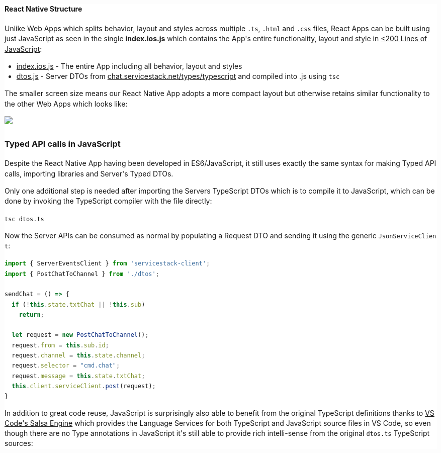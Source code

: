 #### React Native Structure

Unlike Web Apps which splits behavior, layout and styles across multiple `.ts`, `.html` and `.css` files, 
React Apps can be built using just JavaScript as seen in the single **index.ios.js** which contains the
App's entire functionality, layout and style in [<200 Lines of JavaScript](https://github.com/ServiceStackApps/typescript-server-events/blob/master/reactnative/index.ios.js):

 - [index.ios.js](https://github.com/ServiceStackApps/typescript-server-events/blob/master/reactnative/index.ios.js) - The entire App including all behavior, layout and styles
 - [dtos.js](https://github.com/ServiceStackApps/typescript-server-events/blob/master/reactnative/dtos.js) - Server DTOs from [chat.servicestack.net/types/typescript](http://chat.servicestack.net/types/typescript) and compiled into .js using `tsc`

The smaller screen size means our React Native App adopts a more compact layout but otherwise retains
similar functionality to the other Web Apps which looks like: 

![](https://raw.githubusercontent.com/ServiceStack/Assets/master/img/livedemos/typescript-serverevents/react-native.png)

### Typed API calls in JavaScript

Despite the React Native App having been developed in ES6/JavaScript, it still uses exactly the same syntax for 
making Typed API calls, importing libraries and Server's Typed DTOs.

Only one additional step is needed after importing the Servers TypeScript DTOs which is to compile it to JavaScript, 
which can be done by invoking the TypeScript compiler with the file directly: 

    tsc dtos.ts

Now the Server APIs can be consumed as normal by populating a Request DTO and sending it using the generic 
`JsonServiceClient`:

```js
import { ServerEventsClient } from 'servicestack-client';
import { PostChatToChannel } from './dtos';

sendChat = () => {
  if (!this.state.txtChat || !this.sub) 
    return;

  let request = new PostChatToChannel();
  request.from = this.sub.id;
  request.channel = this.state.channel;    
  request.selector = "cmd.chat";
  request.message = this.state.txtChat;
  this.client.serviceClient.post(request);
}
```

In addition to great code reuse, JavaScript is surprisingly also able to benefit from the original TypeScript definitions thanks to 
[VS Code's Salsa Engine](https://github.com/Microsoft/TypeScript-wiki/blob/master/JavaScript-Language-Service-in-Visual-Studio.md) 
which provides the Language Services for both TypeScript and JavaScript source files in VS Code, so even though there are 
no Type annotations in JavaScript it's still able to provide rich intelli-sense from the original `dtos.ts` TypeScript sources:
